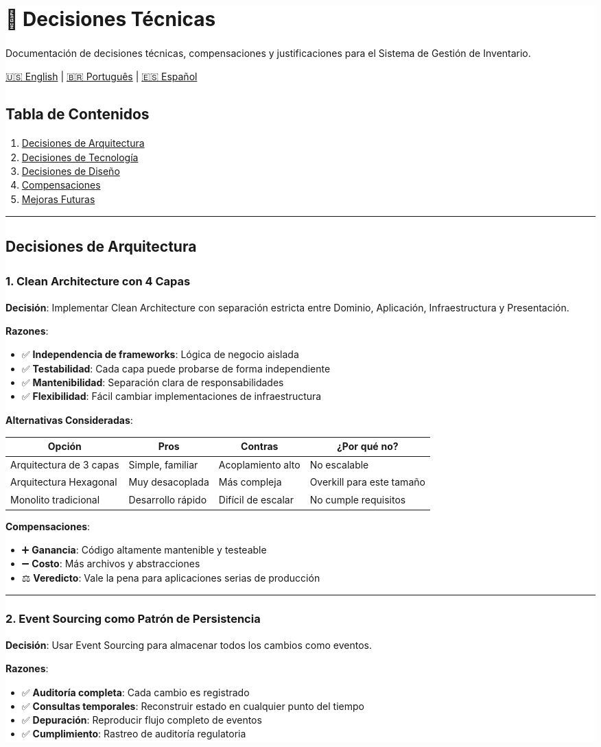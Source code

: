 # 🎯 Decisiones Técnicas

Documentación de decisiones técnicas, compensaciones y justificaciones para el Sistema de Gestión de Inventario.

[🇺🇸 English](TECHNICAL_DECISIONS.md) | [🇧🇷 Português](TECHNICAL_DECISIONS.pt-BR.md) | [🇪🇸 Español](TECHNICAL_DECISIONS.es.md)

## Tabla de Contenidos

1. [Decisiones de Arquitectura](#decisiones-de-arquitectura)
2. [Decisiones de Tecnología](#decisiones-de-tecnología)
3. [Decisiones de Diseño](#decisiones-de-diseño)
4. [Compensaciones](#compensaciones)
5. [Mejoras Futuras](#mejoras-futuras)

---

## Decisiones de Arquitectura

### 1. Clean Architecture con 4 Capas

**Decisión**: Implementar Clean Architecture con separación estricta entre Dominio, Aplicación, Infraestructura y Presentación.

**Razones**:
- ✅ **Independencia de frameworks**: Lógica de negocio aislada
- ✅ **Testabilidad**: Cada capa puede probarse de forma independiente
- ✅ **Mantenibilidad**: Separación clara de responsabilidades
- ✅ **Flexibilidad**: Fácil cambiar implementaciones de infraestructura

**Alternativas Consideradas**:

| Opción | Pros | Contras | ¿Por qué no? |
|--------|------|---------|--------------|
| Arquitectura de 3 capas | Simple, familiar | Acoplamiento alto | No escalable |
| Arquitectura Hexagonal | Muy desacoplada | Más compleja | Overkill para este tamaño |
| Monolito tradicional | Desarrollo rápido | Difícil de escalar | No cumple requisitos |

**Compensaciones**:
- ➕ **Ganancia**: Código altamente mantenible y testeable
- ➖ **Costo**: Más archivos y abstracciones
- ⚖️ **Veredicto**: Vale la pena para aplicaciones serias de producción

---

### 2. Event Sourcing como Patrón de Persistencia

**Decisión**: Usar Event Sourcing para almacenar todos los cambios como eventos.

**Razones**:
- ✅ **Auditoría completa**: Cada cambio es registrado
- ✅ **Consultas temporales**: Reconstruir estado en cualquier punto del tiempo
- ✅ **Depuración**: Reproducir flujo completo de eventos
- ✅ **Cumplimiento**: Rastreo de auditoría regulatoria
